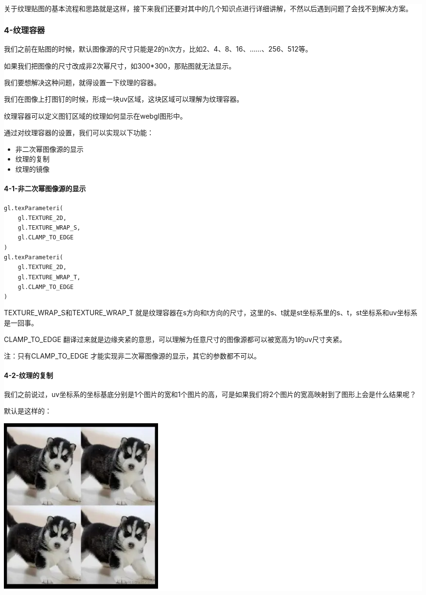 关于纹理贴图的基本流程和思路就是这样，接下来我们还要对其中的几个知识点进行详细讲解，不然以后遇到问题了会找不到解决方案。

### 4-纹理容器

我们之前在贴图的时候，默认图像源的尺寸只能是2的n次方，比如2、4、8、16、……、256、512等。

如果我们把图像的尺寸改成非2次幂尺寸，如300\*300，那贴图就无法显示。

我们要想解决这种问题，就得设置一下纹理的容器。

我们在图像上打图钉的时候，形成一块uv区域，这块区域可以理解为纹理容器。

纹理容器可以定义图钉区域的纹理如何显示在webgl图形中。

通过对纹理容器的设置，我们可以实现以下功能：

-   非二次幂图像源的显示
-   纹理的复制
-   纹理的镜像

#### 4-1-非二次幂图像源的显示

```
gl.texParameteri(
    gl.TEXTURE_2D,
    gl.TEXTURE_WRAP_S,
    gl.CLAMP_TO_EDGE
)
gl.texParameteri(
    gl.TEXTURE_2D,
    gl.TEXTURE_WRAP_T,
    gl.CLAMP_TO_EDGE
)
```

TEXTURE\_WRAP\_S和TEXTURE\_WRAP\_T 就是纹理容器在s方向和t方向的尺寸，这里的s、t就是st坐标系里的s、t，st坐标系和uv坐标系是一回事。

CLAMP\_TO\_EDGE 翻译过来就是边缘夹紧的意思，可以理解为任意尺寸的图像源都可以被宽高为1的uv尺寸夹紧。

注：只有CLAMP\_TO\_EDGE 才能实现非二次幂图像源的显示，其它的参数都不可以。

#### 4-2-纹理的复制

我们之前说过，uv坐标系的坐标基底分别是1个图片的宽和1个图片的高，可是如果我们将2个图片的宽高映射到了图形上会是什么结果呢？

默认是这样的：

![image-20210414102214146](assets/7eeaf7fc34624513847845fcfaa06d6ctplv-k3u1fbpfcp-zoom-in-crop-mark1512000.webp)
